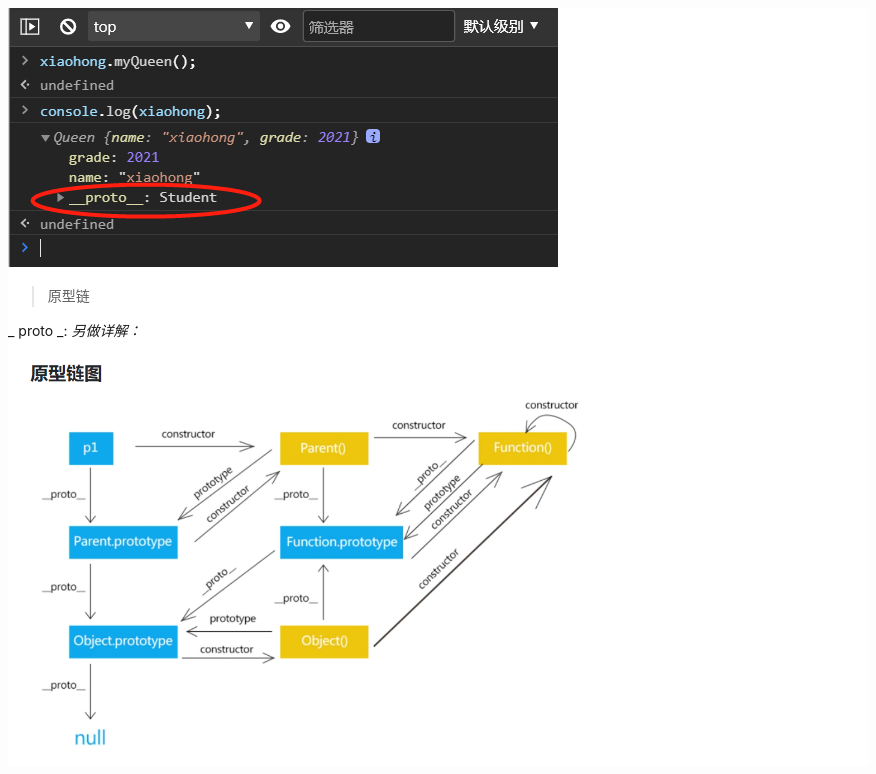 ![image](../images/4.png)



> 原型链

_ proto _: *另做详解：*

<img src="../images/5.png" alt="image" style="zoom:60%;" />
